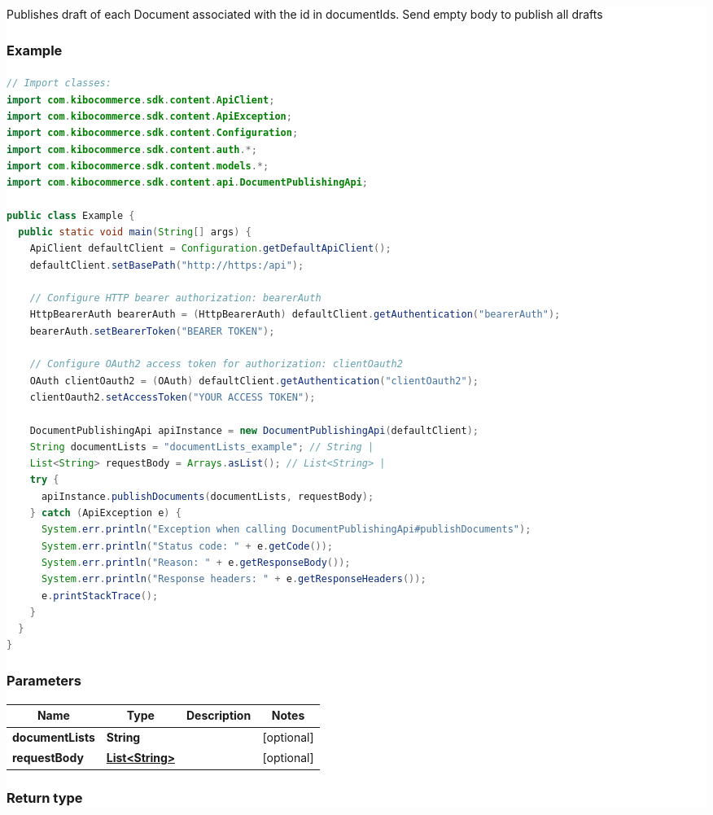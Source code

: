 Publishes draft of each Document associated with the id in documentIds. Send empty body to publish all drafts

### Example
```java
// Import classes:
import com.kibocommerce.sdk.content.ApiClient;
import com.kibocommerce.sdk.content.ApiException;
import com.kibocommerce.sdk.content.Configuration;
import com.kibocommerce.sdk.content.auth.*;
import com.kibocommerce.sdk.content.models.*;
import com.kibocommerce.sdk.content.api.DocumentPublishingApi;

public class Example {
  public static void main(String[] args) {
    ApiClient defaultClient = Configuration.getDefaultApiClient();
    defaultClient.setBasePath("http://https:/api");
    
    // Configure HTTP bearer authorization: bearerAuth
    HttpBearerAuth bearerAuth = (HttpBearerAuth) defaultClient.getAuthentication("bearerAuth");
    bearerAuth.setBearerToken("BEARER TOKEN");

    // Configure OAuth2 access token for authorization: clientOauth2
    OAuth clientOauth2 = (OAuth) defaultClient.getAuthentication("clientOauth2");
    clientOauth2.setAccessToken("YOUR ACCESS TOKEN");

    DocumentPublishingApi apiInstance = new DocumentPublishingApi(defaultClient);
    String documentLists = "documentLists_example"; // String | 
    List<String> requestBody = Arrays.asList(); // List<String> | 
    try {
      apiInstance.publishDocuments(documentLists, requestBody);
    } catch (ApiException e) {
      System.err.println("Exception when calling DocumentPublishingApi#publishDocuments");
      System.err.println("Status code: " + e.getCode());
      System.err.println("Reason: " + e.getResponseBody());
      System.err.println("Response headers: " + e.getResponseHeaders());
      e.printStackTrace();
    }
  }
}
```

### Parameters

| Name | Type | Description  | Notes |
|------------- | ------------- | ------------- | -------------|
| **documentLists** | **String**|  | [optional] |
| **requestBody** | [**List&lt;String&gt;**](String.md)|  | [optional] |

### Return type
